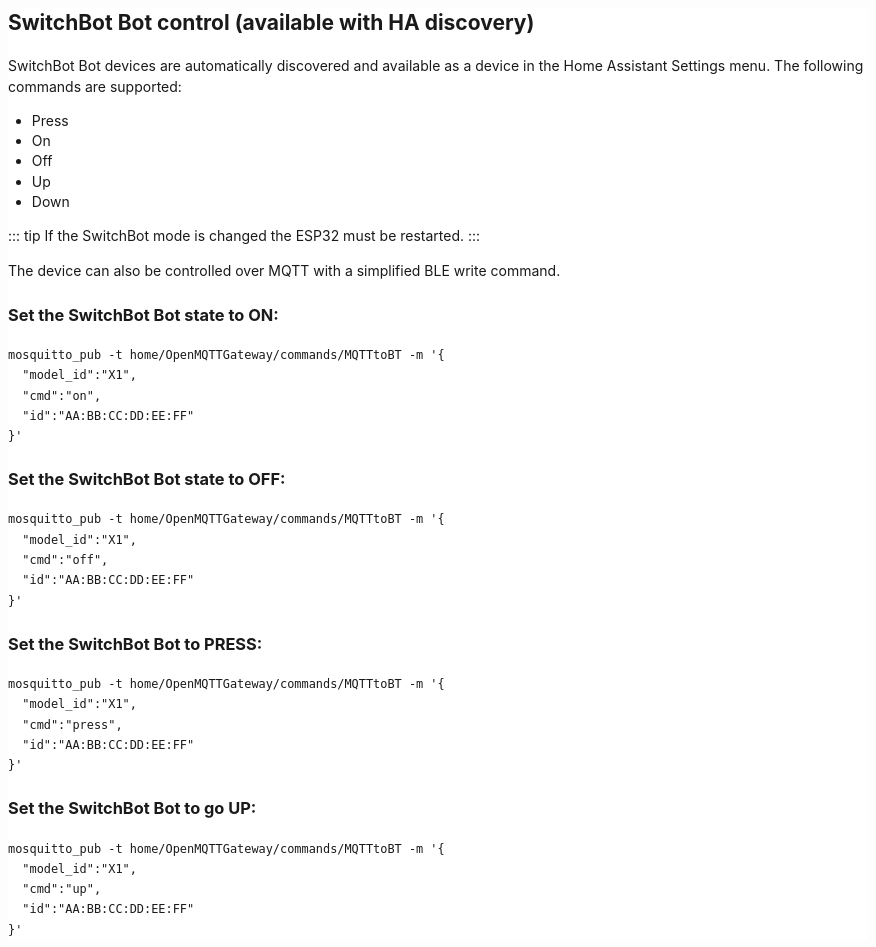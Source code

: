 ## SwitchBot Bot control (available with HA discovery)

SwitchBot Bot devices are automatically discovered and available as a device in the Home Assistant Settings menu. The following commands are supported:
* Press
* On
* Off
* Up
* Down

::: tip
If the SwitchBot mode is changed the ESP32 must be restarted. 
:::

The device can also be controlled over MQTT with a simplified BLE write command.

### Set the SwitchBot Bot state to ON:
```
mosquitto_pub -t home/OpenMQTTGateway/commands/MQTTtoBT -m '{
  "model_id":"X1",
  "cmd":"on",
  "id":"AA:BB:CC:DD:EE:FF"
}'
```

### Set the SwitchBot Bot state to OFF:
```
mosquitto_pub -t home/OpenMQTTGateway/commands/MQTTtoBT -m '{
  "model_id":"X1",
  "cmd":"off",
  "id":"AA:BB:CC:DD:EE:FF"
}'
```

### Set the SwitchBot Bot to PRESS:
```
mosquitto_pub -t home/OpenMQTTGateway/commands/MQTTtoBT -m '{
  "model_id":"X1",
  "cmd":"press",
  "id":"AA:BB:CC:DD:EE:FF"
}'
```

### Set the SwitchBot Bot to go UP:
```
mosquitto_pub -t home/OpenMQTTGateway/commands/MQTTtoBT -m '{
  "model_id":"X1",
  "cmd":"up",
  "id":"AA:BB:CC:DD:EE:FF"
}'
```
